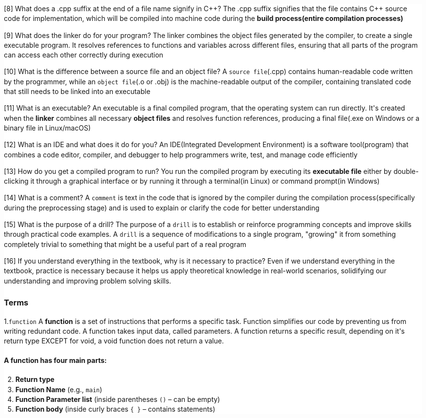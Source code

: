[8] What does a .cpp suffix at the end of a file name signify in C++?
The .cpp suffix signifies that the file contains C++ source code for implementation, which will be  compiled into machine code during the **build process(entire compilation processes)**

[9] What does the linker do for your program?
The linker combines the object files generated by the compiler, to create a single executable program. It resolves references to functions and variables across different files, ensuring that all parts of the program can access each other correctly during execution

[10] What is the difference between a source file and an object file?
A `source file`(.cpp) contains human-readable code written by the programmer, while an `object file`(.o or .obj) is the machine-readable output of the compiler, containing translated code that still needs to be linked into an executable

[11] What is an executable?
An executable is a final compiled program, that the operating system can run directly. It's created when the **linker** combines all necessary **object files** and resolves function references, producing a final file(.exe on Windows or a binary file in Linux/macOS)

[12] What is an IDE and what does it do for you?
An IDE(Integrated Development Environment) is a software tool(program) that combines a code editor, compiler, and debugger to help programmers write, test, and manage code efficiently

[13] How do you get a compiled program to run?
You run the compiled program by executing its **executable file** either by double-clicking it through a graphical interface or by running it through a terminal(in Linux) or command prompt(in Windows)

[14] What is a comment?
A `comment` is text in the code that is ignored by the compiler during the compilation process(specifically during the preprocessing stage) and is used to explain or clarify the code for better understanding

[15] What is the purpose of a drill?
The purpose of a `drill` is to establish or reinforce programming concepts and improve skills through practical code examples. A `drill` is a sequence of modifications to a single program, "growing" it from something completely trivial to something that might be a useful part of a real program 

[16] If you understand everything in the textbook, why is it necessary to practice?
Even if we understand everything in the textbook, practice is necessary because it helps us apply theoretical knowledge in real-world scenarios, solidifying our understanding and improving problem solving skills.

### Terms
1.`function`
A **function** is a set of instructions that performs a specific task. Function simplifies our code by preventing us from writing redundant code.
A function takes input data, called parameters.
A function returns a specific result, depending on it's return type
EXCEPT for void, a void function does not return a value.
#### **A function has four main parts:**
2. **Return type**  
3. **Function Name** (e.g., `main`)  
4. **Function Parameter list** (inside parentheses `()` – can be empty)  
5. **Function body** (inside curly braces `{ }` – contains statements)
